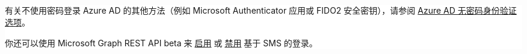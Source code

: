 有关不使用密码登录 Azure AD 的其他方法（例如 Microsoft Authenticator 应用或 FIDO2 安全密钥），请参阅 [Azure AD 无密码身份验证选项][concepts-passwordless]。

你还可以使用 Microsoft Graph REST API beta 来 [启用][rest-enable] 或 [禁用][rest-disable] 基于 SMS 的登录。


[create-azure-ad-tenant]: ../fundamentals/sign-up-organization.md
[associate-azure-ad-tenant]: ../fundamentals/active-directory-how-subscriptions-associated-directory.md
[concepts-passwordless]: concept-authentication-passwordless.md
[tutorial-azure-mfa]: tutorial-enable-azure-mfa.md
[tutorial-sspr]: tutorial-enable-sspr.md
[rest-enable]: /graph/api/phoneauthenticationmethod-enablesmssignin?view=graph-rest-beta&tabs=http
[rest-disable]: /graph/api/phoneauthenticationmethod-disablesmssignin?view=graph-rest-beta&tabs=http


[azure-portal]: https://portal.azure.com
[office]: https://www.office.com
[m365-firstline-workers-licensing]: https://www.microsoft.com/licensing/news/m365-firstline-workers
[azuread-licensing]: https://azure.microsoft.com/pricing/details/active-directory/
[ems-licensing]: https://www.microsoft.com/microsoft-365/enterprise-mobility-security/compare-plans-and-pricing
[m365-licensing]: https://www.microsoft.com/microsoft-365/compare-microsoft-365-enterprise-plans
[o365-f1]: https://www.microsoft.com/microsoft-365/business/office-365-f1?market=af
[o365-f3]: https://www.microsoft.com/microsoft-365/business/office-365-f3?activetab=pivot%3aoverviewtab
